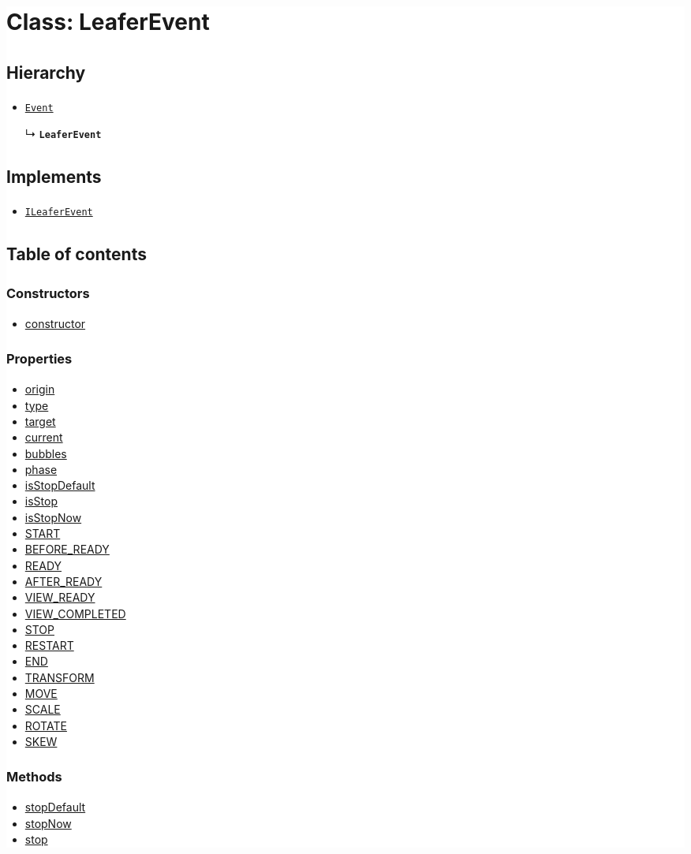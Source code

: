 # Class: LeaferEvent

## Hierarchy

- [`Event`](Event.md)

  ↳ **`LeaferEvent`**

## Implements

- [`ILeaferEvent`](../interfaces/ILeaferEvent.md)

## Table of contents

### Constructors

- [constructor](LeaferEvent.md#constructor)

### Properties

- [origin](LeaferEvent.md#origin)
- [type](LeaferEvent.md#type)
- [target](LeaferEvent.md#target)
- [current](LeaferEvent.md#current)
- [bubbles](LeaferEvent.md#bubbles)
- [phase](LeaferEvent.md#phase)
- [isStopDefault](LeaferEvent.md#isstopdefault)
- [isStop](LeaferEvent.md#isstop)
- [isStopNow](LeaferEvent.md#isstopnow)
- [START](LeaferEvent.md#start)
- [BEFORE\_READY](LeaferEvent.md#before_ready)
- [READY](LeaferEvent.md#ready)
- [AFTER\_READY](LeaferEvent.md#after_ready)
- [VIEW\_READY](LeaferEvent.md#view_ready)
- [VIEW\_COMPLETED](LeaferEvent.md#view_completed)
- [STOP](LeaferEvent.md#stop-1)
- [RESTART](LeaferEvent.md#restart)
- [END](LeaferEvent.md#end)
- [TRANSFORM](LeaferEvent.md#transform)
- [MOVE](LeaferEvent.md#move)
- [SCALE](LeaferEvent.md#scale)
- [ROTATE](LeaferEvent.md#rotate)
- [SKEW](LeaferEvent.md#skew)

### Methods

- [stopDefault](LeaferEvent.md#stopdefault)
- [stopNow](LeaferEvent.md#stopnow)
- [stop](LeaferEvent.md#stop)
